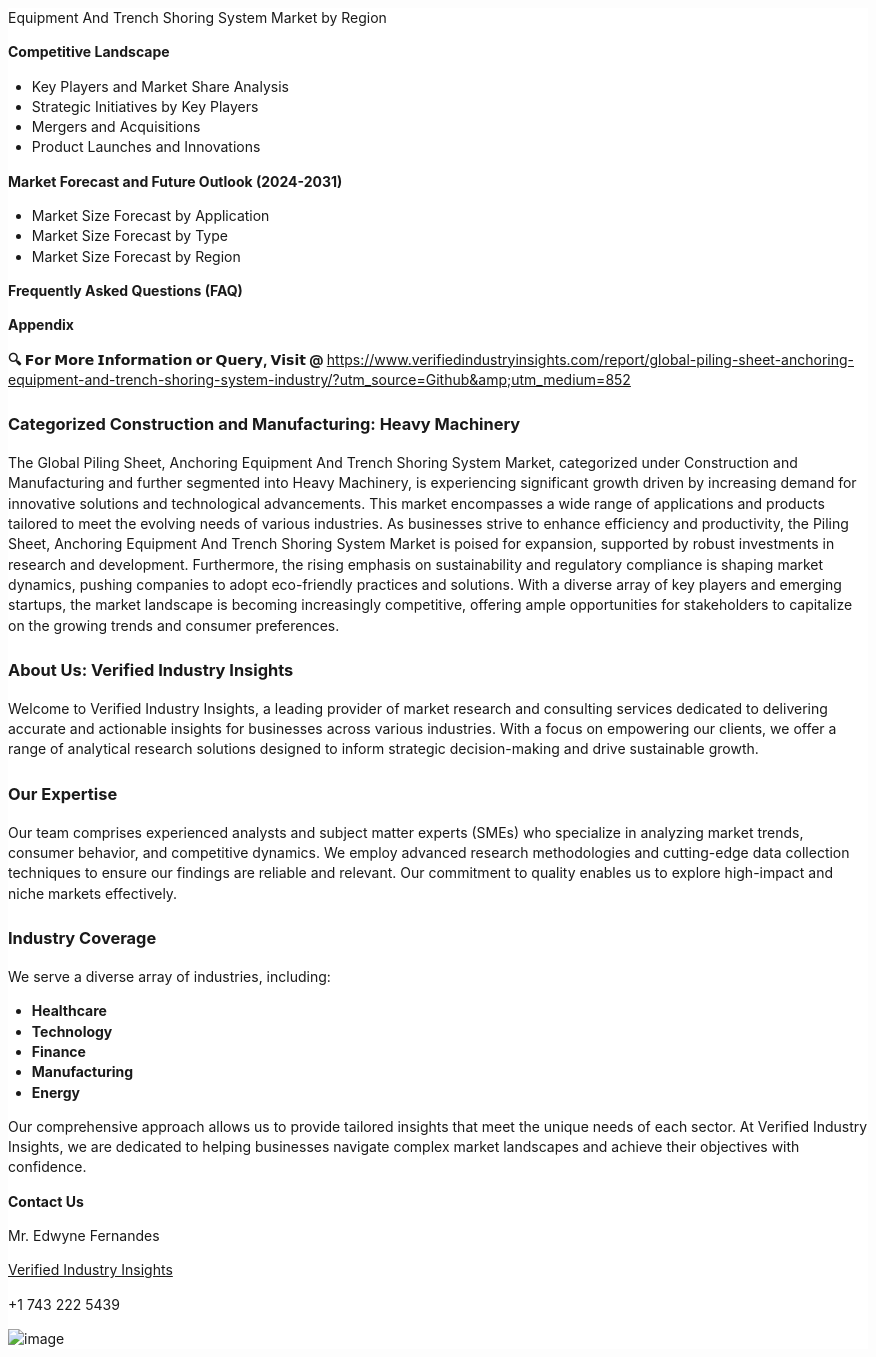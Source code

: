 Equipment And Trench Shoring System Market by Region</strong></p><p><strong>Competitive Landscape</strong></p><ul><li>Key Players and Market Share Analysis</li><li>Strategic Initiatives by Key Players</li><li>Mergers and Acquisitions</li><li>Product Launches and Innovations</li></ul><p><strong>Market Forecast and Future Outlook (2024-2031)</strong></p><ul><li>Market Size Forecast by Application</li><li>Market Size Forecast by Type</li><li>Market Size Forecast by Region</li></ul><p><strong>Frequently Asked Questions (FAQ)</strong></p><p><strong>Appendix<br /></strong></p><p><strong>🔍 𝗙𝗼𝗿 𝗠𝗼𝗿𝗲 𝗜𝗻𝗳𝗼𝗿𝗺𝗮𝘁𝗶𝗼𝗻 𝗼𝗿 𝗤𝘂𝗲𝗿𝘆, 𝗩𝗶𝘀𝗶𝘁 @ </strong><a href="https://www.verifiedindustryinsights.com/report/global-piling-sheet-anchoring-equipment-and-trench-shoring-system-industry/?utm_source=Github&amp;utm_medium=852">https://www.verifiedindustryinsights.com/report/global-piling-sheet-anchoring-equipment-and-trench-shoring-system-industry/?utm_source=Github&amp;utm_medium=852</a>&nbsp;</p><h3>Categorized Construction and Manufacturing: Heavy Machinery </h3><p>The Global Piling Sheet, Anchoring Equipment And Trench Shoring System Market, categorized under Construction and Manufacturing and further segmented into Heavy Machinery, is experiencing significant growth driven by increasing demand for innovative solutions and technological advancements. This market encompasses a wide range of applications and products tailored to meet the evolving needs of various industries. As businesses strive to enhance efficiency and productivity, the Piling Sheet, Anchoring Equipment And Trench Shoring System Market is poised for expansion, supported by robust investments in research and development. Furthermore, the rising emphasis on sustainability and regulatory compliance is shaping market dynamics, pushing companies to adopt eco-friendly practices and solutions. With a diverse array of key players and emerging startups, the market landscape is becoming increasingly competitive, offering ample opportunities for stakeholders to capitalize on the growing trends and consumer preferences.</p><h3>About Us: Verified Industry Insights</h3><p>Welcome to Verified Industry Insights, a leading provider of market research and consulting services dedicated to delivering accurate and actionable insights for businesses across various industries. With a focus on empowering our clients, we offer a range of analytical research solutions designed to inform strategic decision-making and drive sustainable growth.</p><h3>Our Expertise</h3><p>Our team comprises experienced analysts and subject matter experts (SMEs) who specialize in analyzing market trends, consumer behavior, and competitive dynamics. We employ advanced research methodologies and cutting-edge data collection techniques to ensure our findings are reliable and relevant. Our commitment to quality enables us to explore high-impact and niche markets effectively.</p><h3>Industry Coverage</h3><p>We serve a diverse array of industries, including:</p><ul><li><strong>Healthcare</strong></li><li><strong>Technology</strong></li><li><strong>Finance</strong></li><li><strong>Manufacturing</strong></li><li><strong>Energy</strong></li></ul><p>Our comprehensive approach allows us to provide tailored insights that meet the unique needs of each sector. At Verified Industry Insights, we are dedicated to helping businesses navigate complex market landscapes and achieve their objectives with confidence.</p><p><strong>Contact Us</strong></p><p>Mr. Edwyne Fernandes</p><p><a href="https://www.verifiedindustryinsights.com/">Verified Industry Insights</a></p><p>+1 743 222 5439</p>
![image](https://github.com/user-attachments/assets/afcf6b21-f878-43e5-b294-ae7183728b24)

